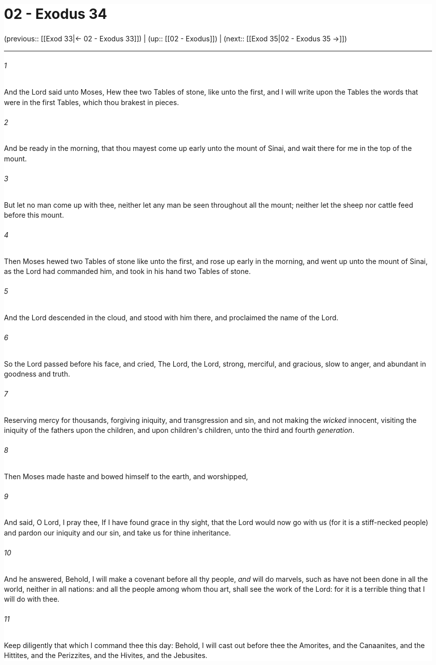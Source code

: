 # 02 - Exodus 34

(previous:: [[Exod 33|← 02 - Exodus 33]]) | (up:: [[02 - Exodus]]) | (next:: [[Exod 35|02 - Exodus 35 →]])

***


###### 1 
And the Lord said unto Moses, Hew thee two Tables of stone, like unto the first, and I will write upon the Tables the words that were in the first Tables, which thou brakest in pieces. 

###### 2 
And be ready in the morning, that thou mayest come up early unto the mount of Sinai, and wait there for me in the top of the mount. 

###### 3 
But let no man come up with thee, neither let any man be seen throughout all the mount; neither let the sheep nor cattle feed before this mount. 

###### 4 
Then Moses hewed two Tables of stone like unto the first, and rose up early in the morning, and went up unto the mount of Sinai, as the Lord had commanded him, and took in his hand two Tables of stone. 

###### 5 
And the Lord descended in the cloud, and stood with him there, and proclaimed the name of the Lord. 

###### 6 
So the Lord passed before his face, and cried, The Lord, the Lord, strong, merciful, and gracious, slow to anger, and abundant in goodness and truth. 

###### 7 
Reserving mercy for thousands, forgiving iniquity, and transgression and sin, and not making the _wicked_ innocent, visiting the iniquity of the fathers upon the children, and upon children's children, unto the third and fourth _generation_. 

###### 8 
Then Moses made haste and bowed himself to the earth, and worshipped, 

###### 9 
And said, O Lord, I pray thee, If I have found grace in thy sight, that the Lord would now go with us (for it is a stiff-necked people) and pardon our iniquity and our sin, and take us for thine inheritance. 

###### 10 
And he answered, Behold, I will make a covenant before all thy people, _and_ will do marvels, such as have not been done in all the world, neither in all nations: and all the people among whom thou art, shall see the work of the Lord: for it is a terrible thing that I will do with thee. 

###### 11 
Keep diligently that which I command thee this day: Behold, I will cast out before thee the Amorites, and the Canaanites, and the Hittites, and the Perizzites, and the Hivites, and the Jebusites. 
